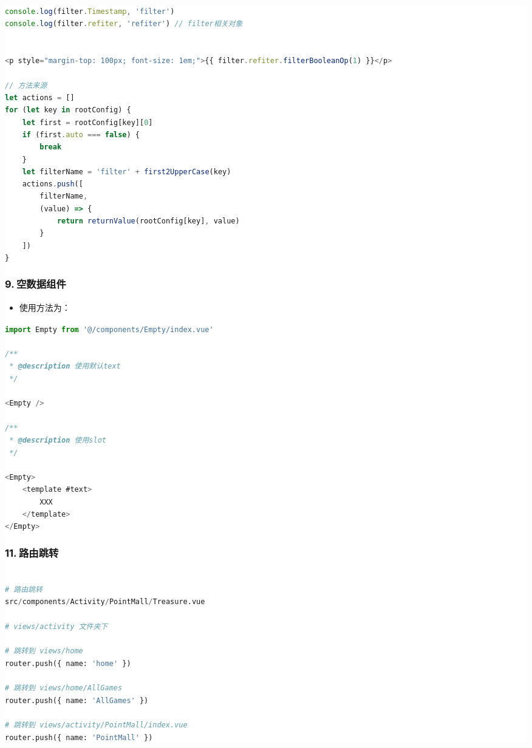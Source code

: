 ```js
console.log(filter.Timestamp, 'filter')
console.log(filter.refiter, 'refiter') // filter相关对象


<p style="margin-top: 100px; font-size: 1em;">{{ filter.refiter.filterBooleanOp(1) }}</p>

// 方法来源
let actions = []
for (let key in rootConfig) {
	let first = rootConfig[key][0]
	if (first.auto === false) {
		break
	}
	let filterName = 'filter' + first2UpperCase(key)
	actions.push([
		filterName,
		(value) => {
			return returnValue(rootConfig[key], value)
		}
	])
}

```

<h3 id="9">9. 空数据组件</h3>

-   使用方法为：

```js
import Empty from '@/components/Empty/index.vue'

/**
 * @description 使用默认text
 */

<Empty />

/**
 * @description 使用slot
 */

<Empty>
	<template #text>
		XXX
	</template>
</Empty>

```

<h3 id="11">11. 路由跳转</h3>

```py

# 路由跳转
src/components/Activity/PointMall/Treasure.vue

# views/activity 文件夹下

# 跳转到 views/home
router.push({ name: 'home' })

# 跳转到 views/home/AllGames
router.push({ name: 'AllGames' })

# 跳转到 views/activity/PointMall/index.vue
router.push({ name: 'PointMall' })
```